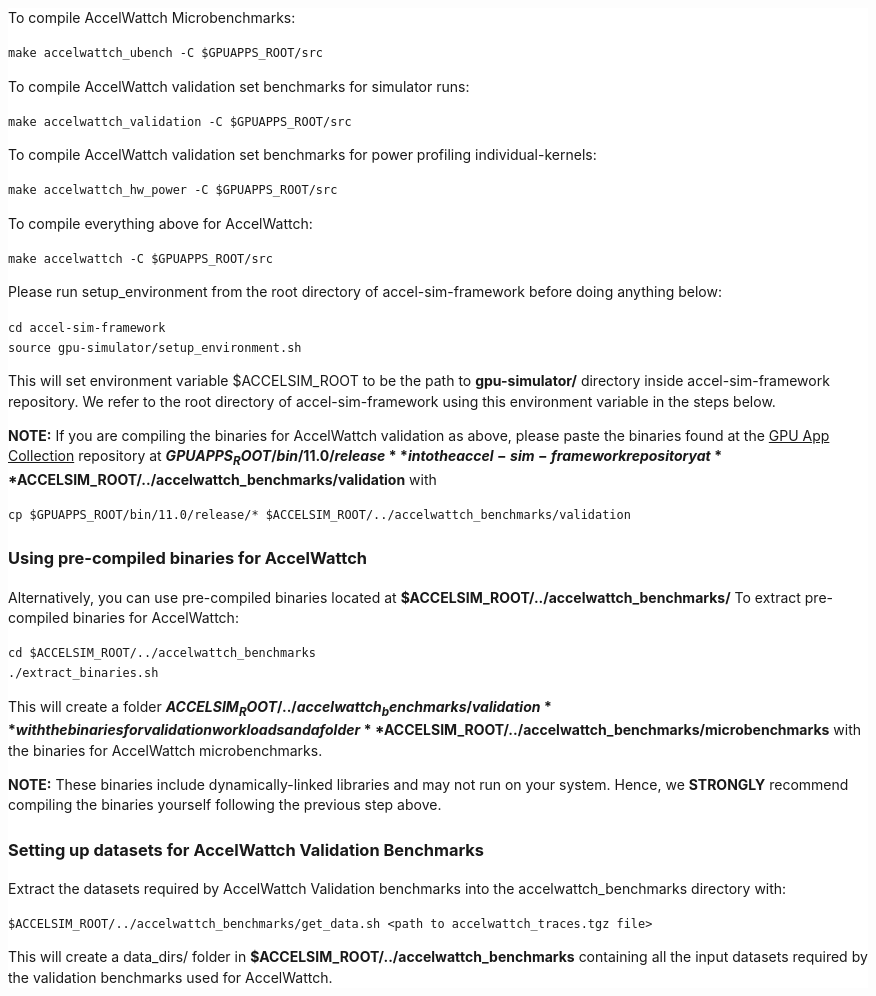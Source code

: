 To compile AccelWattch Microbenchmarks: 
```
make accelwattch_ubench -C $GPUAPPS_ROOT/src
```
To compile AccelWattch validation set benchmarks for simulator runs:
```
make accelwattch_validation -C $GPUAPPS_ROOT/src
```
To compile AccelWattch validation set benchmarks for power profiling individual-kernels:
```
make accelwattch_hw_power -C $GPUAPPS_ROOT/src
```
To compile everything above for AccelWattch:
```
make accelwattch -C $GPUAPPS_ROOT/src
```

Please run setup_environment from the root directory of accel-sim-framework before doing anything below:
```
cd accel-sim-framework
source gpu-simulator/setup_environment.sh
```
This will set environment variable $ACCELSIM_ROOT to be the path to **gpu-simulator/** directory inside accel-sim-framework repository. We refer to the root directory of accel-sim-framework using this environment variable in the steps below.

**NOTE:** If you are compiling the binaries for AccelWattch validation as above, please paste the binaries found at the [GPU App Collection](https://github.com/VijayKandiah/gpu-app-collection) repository at **$GPUAPPS_ROOT/bin/11.0/release** into the accel-sim-framework repository at **$ACCELSIM_ROOT/../accelwattch_benchmarks/validation** with 
```
cp $GPUAPPS_ROOT/bin/11.0/release/* $ACCELSIM_ROOT/../accelwattch_benchmarks/validation
```

### Using pre-compiled binaries for AccelWattch

Alternatively, you can use pre-compiled binaries located at **$ACCELSIM_ROOT/../accelwattch_benchmarks/**
To extract pre-compiled binaries for AccelWattch:
```
cd $ACCELSIM_ROOT/../accelwattch_benchmarks
./extract_binaries.sh
```
This will create a folder **$ACCELSIM_ROOT/../accelwattch_benchmarks/validation** with the binaries for validation workloads and a folder **$ACCELSIM_ROOT/../accelwattch_benchmarks/microbenchmarks** with the binaries for AccelWattch microbenchmarks.

**NOTE:** These binaries include dynamically-linked libraries and may not run on your system. Hence, we **STRONGLY** recommend compiling the binaries yourself following the previous step above.


### Setting up datasets for AccelWattch Validation Benchmarks


Extract the datasets required by AccelWattch Validation benchmarks into the accelwattch_benchmarks directory with:
```
$ACCELSIM_ROOT/../accelwattch_benchmarks/get_data.sh <path to accelwattch_traces.tgz file>
```
This will create a data_dirs/ folder in **$ACCELSIM_ROOT/../accelwattch_benchmarks** containing all the input datasets required by the validation benchmarks used for AccelWattch.
